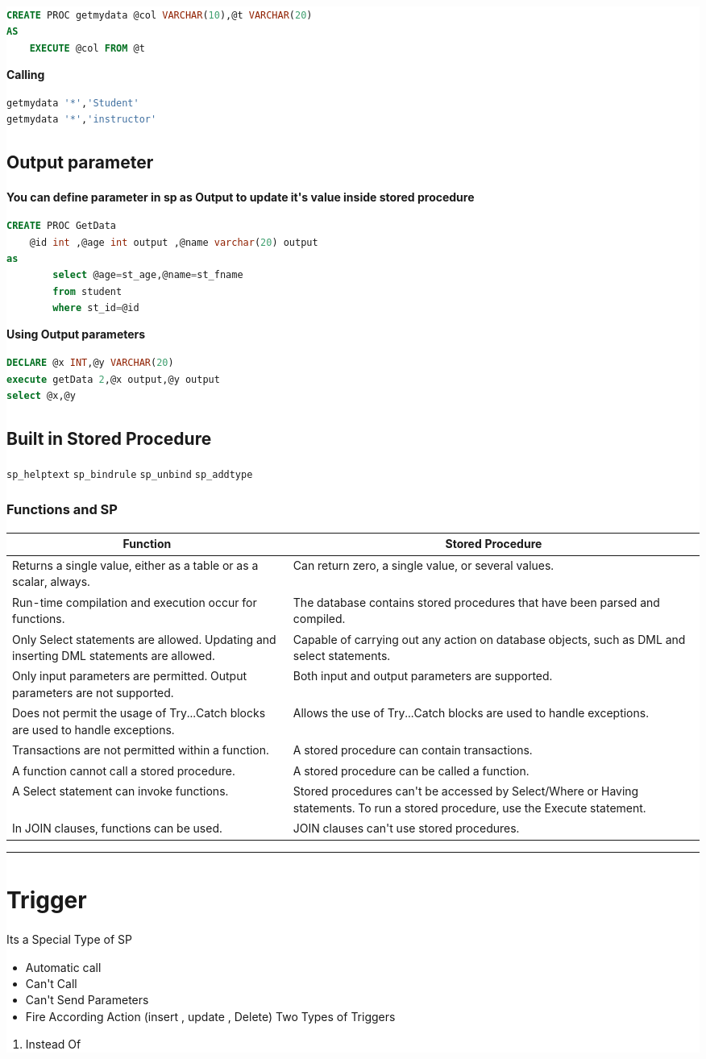 ```sql
CREATE PROC getmydata @col VARCHAR(10),@t VARCHAR(20)
AS 
	EXECUTE @col FROM @t
```

**Calling**
```sql 
getmydata '*','Student'
getmydata '*','instructor'
```
## Output parameter
**You can define parameter in sp as Output to update it's value inside stored procedure**
```sql
CREATE PROC GetData
	@id int ,@age int output ,@name varchar(20) output
as
		select @age=st_age,@name=st_fname
		from student
		where st_id=@id
```

**Using Output parameters**
```sql
DECLARE @x INT,@y VARCHAR(20)
execute getData 2,@x output,@y output
select @x,@y
```
## Built in Stored Procedure
`sp_helptext`
`sp_bindrule`
`sp_unbind`
`sp_addtype`

### Functions and SP

| **Function**                                                                           | **Stored Procedure**                                                                                                            |
| -------------------------------------------------------------------------------------- | ------------------------------------------------------------------------------------------------------------------------------- |
| Returns a single value, either as a table or as a scalar, always.                      | Can return zero, a single value, or several values.                                                                             |
| Run-time compilation and execution occur for functions.                                | The database contains stored procedures that have been parsed and compiled.                                                     |
| Only Select statements are allowed. Updating and inserting DML statements are allowed. | Capable of carrying out any action on database objects, such as DML and select statements.                                      |
| Only input parameters are permitted. Output parameters are not supported.              | Both input and output parameters are supported.                                                                                 |
| Does not permit the usage of Try...Catch blocks are used to handle exceptions.         | Allows the use of Try...Catch blocks are used to handle exceptions.                                                             |
| Transactions are not permitted within a function.                                      | A stored procedure can contain transactions.                                                                                    |
| A function cannot call a stored procedure.                                             | A stored procedure can be called a function.                                                                                    |
| A Select statement can invoke functions.                                               | Stored procedures can't be accessed by Select/Where or Having statements. To run a stored procedure, use the Execute statement. |
| In JOIN clauses, functions can be used.                                                | JOIN clauses can't use stored procedures.                                                                                       |
___
# Trigger
Its a Special Type of SP
- Automatic call
- Can't Call
- Can't Send Parameters
- Fire According Action (insert , update , Delete)
Two Types of Triggers 
1. Instead Of